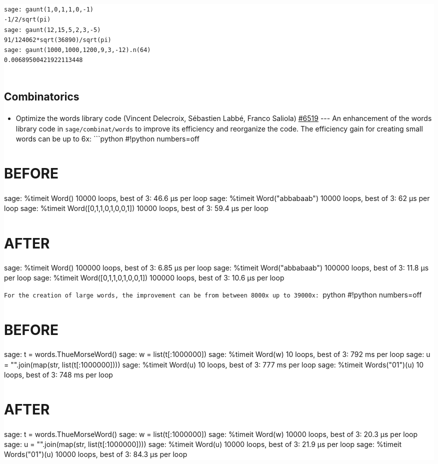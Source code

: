 ```
sage: gaunt(1,0,1,1,0,-1)
-1/2/sqrt(pi)
sage: gaunt(12,15,5,2,3,-5)
91/124062*sqrt(36890)/sqrt(pi)
sage: gaunt(1000,1000,1200,9,3,-12).n(64)
0.00689500421922113448
 
```

## Combinatorics

* Optimize the words library code (Vincent Delecroix, Sébastien Labbé, Franco Saliola) <a class="http" href="http://trac.sagemath.org/sage_trac/ticket/6519">#6519</a> --- An enhancement of the words library code in `sage/combinat/words` to improve its efficiency and reorganize the code. The efficiency gain for creating small words can be up to 6x: ```python
#!python numbers=off 
# BEFORE

sage: %timeit Word()
10000 loops, best of 3: 46.6 µs per loop
sage: %timeit Word("abbabaab")
10000 loops, best of 3: 62 µs per loop
sage: %timeit Word([0,1,1,0,1,0,0,1])
10000 loops, best of 3: 59.4 µs per loop


# AFTER

sage: %timeit Word()
100000 loops, best of 3: 6.85 µs per loop
sage: %timeit Word("abbabaab")
100000 loops, best of 3: 11.8 µs per loop
sage: %timeit Word([0,1,1,0,1,0,0,1])
100000 loops, best of 3: 10.6 µs per loop
 
```For the creation of large words, the improvement can be from between 8000x up to 39000x: ```python
#!python numbers=off 
# BEFORE

sage: t = words.ThueMorseWord()
sage: w = list(t[:1000000])
sage: %timeit Word(w)
10 loops, best of 3: 792 ms per loop
sage: u = "".join(map(str, list(t[:1000000])))
sage: %timeit Word(u)
10 loops, best of 3: 777 ms per loop
sage: %timeit Words("01")(u)
10 loops, best of 3: 748 ms per loop


# AFTER

sage: t = words.ThueMorseWord()
sage: w = list(t[:1000000])
sage: %timeit Word(w)
10000 loops, best of 3: 20.3 µs per loop
sage: u = "".join(map(str, list(t[:1000000])))
sage: %timeit Word(u)
10000 loops, best of 3: 21.9 µs per loop
sage: %timeit Words("01")(u)
10000 loops, best of 3: 84.3 µs per loop
 
```